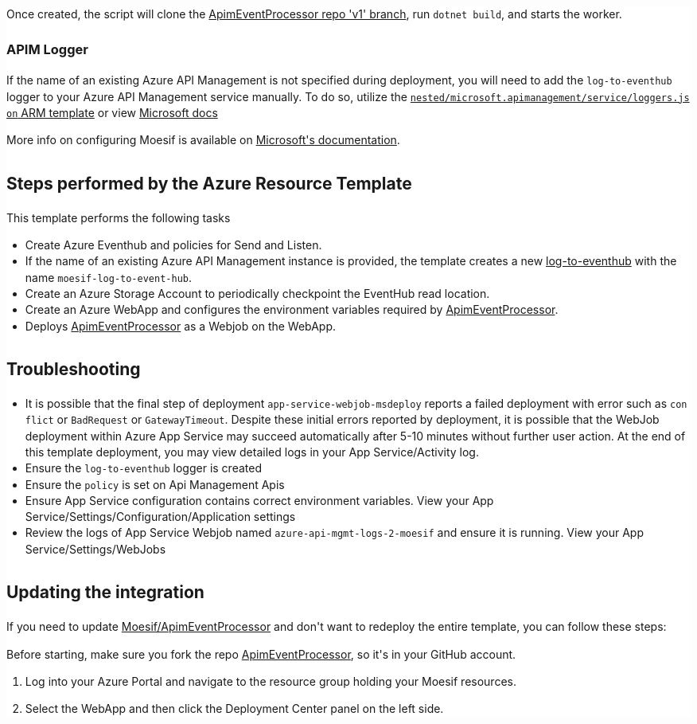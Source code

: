 Once created, the script will clone the [ApimEventProcessor repo 'v1' branch](https://github.com/Moesif/Apimeventprocessor/tree/v1), run `dotnet build`, and starts the worker.

### APIM Logger

If the name of an existing Azure API Management is not specified during deployment, you will need to add the `log-to-eventhub` logger to your Azure API Management service manually. To do so, utilize the [`nested/microsoft.apimanagement/service/loggers.json` ARM template](nested/microsoft.apimanagement/service/loggers.json) or view [Microsoft docs](https://docs.microsoft.com/en-us/azure/api-management/api-management-howto-log-event-hubs)

More info on configuring Moesif is available on [Microsoft's documentation](https://docs.microsoft.com/en-us/azure/api-management/api-management-log-to-eventhub-sample).

## Steps performed by the Azure Resource Template
This template performs the following tasks

- Create Azure Eventhub and policies for Send and Listen.
- If the name of an existing Azure API Management instance is provided, the template creates a new [log-to-eventhub](https://docs.microsoft.com/en-us/azure/api-management/api-management-howto-log-event-hubs) with the name `moesif-log-to-event-hub`.
- Create an Azure Storage Account to periodically checkpoint the EventHub read location.
- Create an Azure WebApp and configures the environment variables required by [ApimEventProcessor](https://github.com/Moesif/Apimeventprocessor/tree/v1).
- Deploys [ApimEventProcessor](https://github.com/Moesif/Apimeventprocessor/tree/v1) as a Webjob on the WebApp.

## Troubleshooting

- It is possible that the final step of deployment `app-service-webjob-msdeploy` reports a failed deployment with error such as `conflict` or `BadRequest` or `GatewayTimeout`. Despite these initial errors reported by deployment, it is possible that the WebJob deployment within Azure App Service may succeed automatically after 5-10 minutes without further user action. At the end of this template deployment, you may view detailed logs in your App Service/Activity log.
- Ensure the `log-to-eventhub` logger is created
- Ensure the `policy` is set on Api Management Apis
- Ensure App Service configuration contains correct environment variables. View your App Service/Settings/Configuration/Application settings
- Review the logs of App Service Webjob named `azure-api-mgmt-logs-2-moesif` and ensure it is running. View your App Service/Settings/WebJobs 

## Updating the integration

If you need to update [Moesif/ApimEventProcessor](https://github.com/Moesif/Apimeventprocessor/tree/v1) and don't want to redeploy the entire template, you can follow these steps:

Before starting, make sure you fork the repo [ApimEventProcessor](https://github.com/Moesif/Apimeventprocessor/tree/v1), so it's in your GitHub account. 

1. Log into your Azure Portal and navigate to the resource group holding your Moesif resources. 

2. Select the WebApp and then click the Deployment Center panel on the left side. 
   